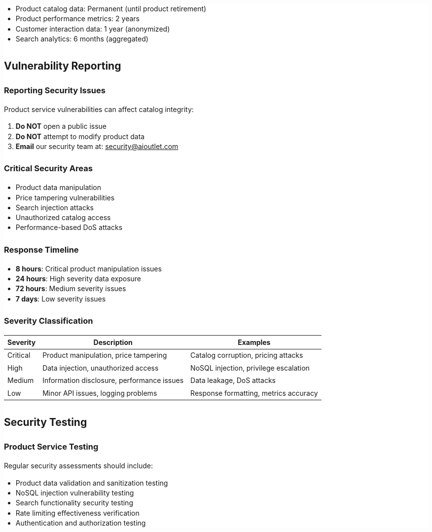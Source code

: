 - Product catalog data: Permanent (until product retirement)
- Product performance metrics: 2 years
- Customer interaction data: 1 year (anonymized)
- Search analytics: 6 months (aggregated)

## Vulnerability Reporting

### Reporting Security Issues

Product service vulnerabilities can affect catalog integrity:

1. **Do NOT** open a public issue
2. **Do NOT** attempt to modify product data
3. **Email** our security team at: <security@aioutlet.com>

### Critical Security Areas

- Product data manipulation
- Price tampering vulnerabilities
- Search injection attacks
- Unauthorized catalog access
- Performance-based DoS attacks

### Response Timeline

- **8 hours**: Critical product manipulation issues
- **24 hours**: High severity data exposure
- **72 hours**: Medium severity issues
- **7 days**: Low severity issues

### Severity Classification

| Severity | Description                                | Examples                              |
| -------- | ------------------------------------------ | ------------------------------------- |
| Critical | Product manipulation, price tampering      | Catalog corruption, pricing attacks   |
| High     | Data injection, unauthorized access        | NoSQL injection, privilege escalation |
| Medium   | Information disclosure, performance issues | Data leakage, DoS attacks             |
| Low      | Minor API issues, logging problems         | Response formatting, metrics accuracy |

## Security Testing

### Product Service Testing

Regular security assessments should include:

- Product data validation and sanitization testing
- NoSQL injection vulnerability testing
- Search functionality security testing
- Rate limiting effectiveness verification
- Authentication and authorization testing
